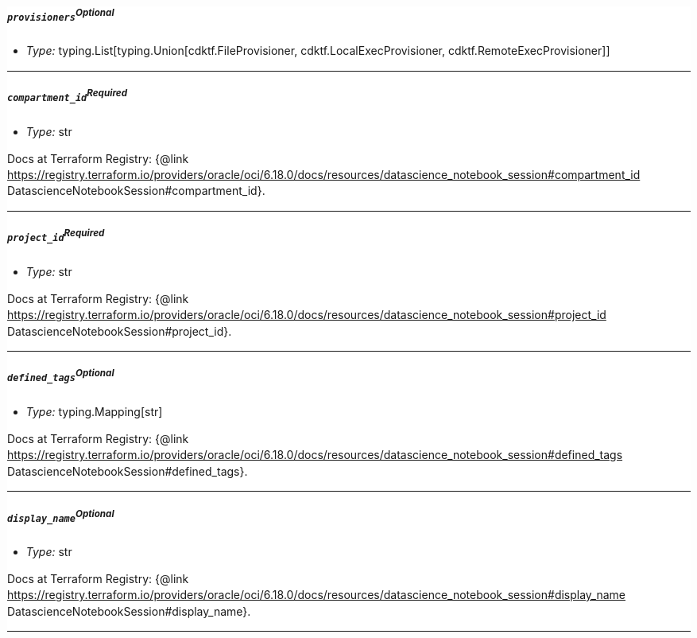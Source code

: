 ##### `provisioners`<sup>Optional</sup> <a name="provisioners" id="rhizo-co-terraform-provider-oci.datascienceNotebookSession.DatascienceNotebookSession.Initializer.parameter.provisioners"></a>

- *Type:* typing.List[typing.Union[cdktf.FileProvisioner, cdktf.LocalExecProvisioner, cdktf.RemoteExecProvisioner]]

---

##### `compartment_id`<sup>Required</sup> <a name="compartment_id" id="rhizo-co-terraform-provider-oci.datascienceNotebookSession.DatascienceNotebookSession.Initializer.parameter.compartmentId"></a>

- *Type:* str

Docs at Terraform Registry: {@link https://registry.terraform.io/providers/oracle/oci/6.18.0/docs/resources/datascience_notebook_session#compartment_id DatascienceNotebookSession#compartment_id}.

---

##### `project_id`<sup>Required</sup> <a name="project_id" id="rhizo-co-terraform-provider-oci.datascienceNotebookSession.DatascienceNotebookSession.Initializer.parameter.projectId"></a>

- *Type:* str

Docs at Terraform Registry: {@link https://registry.terraform.io/providers/oracle/oci/6.18.0/docs/resources/datascience_notebook_session#project_id DatascienceNotebookSession#project_id}.

---

##### `defined_tags`<sup>Optional</sup> <a name="defined_tags" id="rhizo-co-terraform-provider-oci.datascienceNotebookSession.DatascienceNotebookSession.Initializer.parameter.definedTags"></a>

- *Type:* typing.Mapping[str]

Docs at Terraform Registry: {@link https://registry.terraform.io/providers/oracle/oci/6.18.0/docs/resources/datascience_notebook_session#defined_tags DatascienceNotebookSession#defined_tags}.

---

##### `display_name`<sup>Optional</sup> <a name="display_name" id="rhizo-co-terraform-provider-oci.datascienceNotebookSession.DatascienceNotebookSession.Initializer.parameter.displayName"></a>

- *Type:* str

Docs at Terraform Registry: {@link https://registry.terraform.io/providers/oracle/oci/6.18.0/docs/resources/datascience_notebook_session#display_name DatascienceNotebookSession#display_name}.

---
